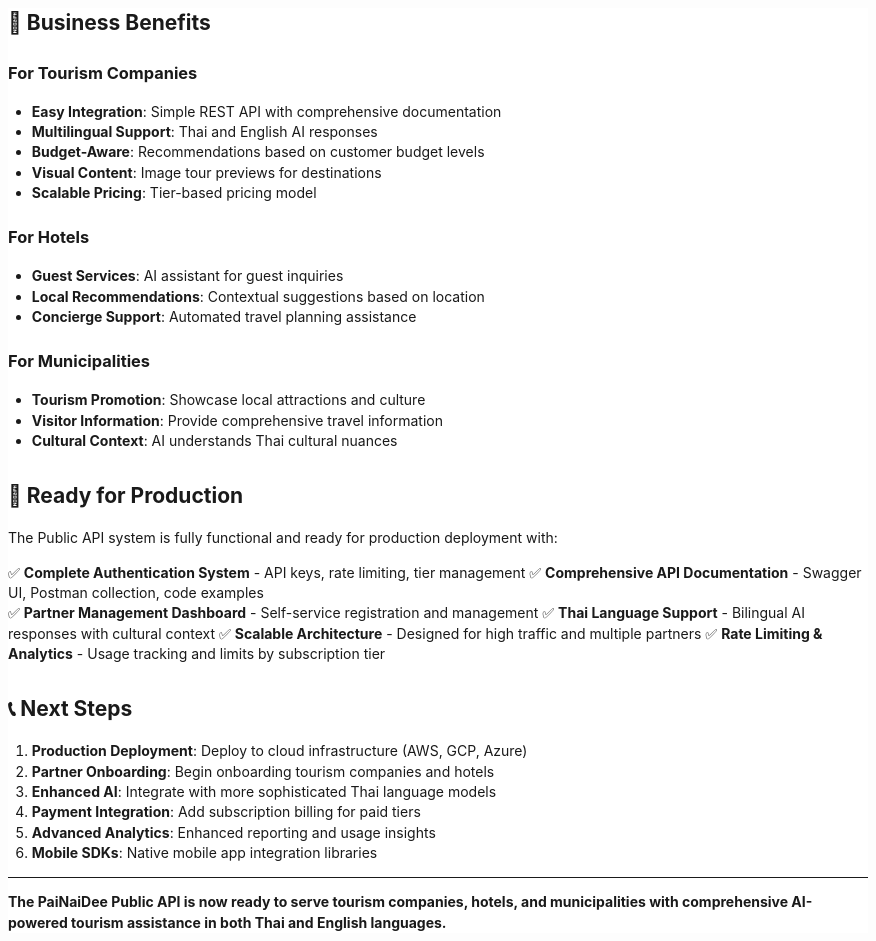 ## 🎯 Business Benefits

### For Tourism Companies
- **Easy Integration**: Simple REST API with comprehensive documentation
- **Multilingual Support**: Thai and English AI responses 
- **Budget-Aware**: Recommendations based on customer budget levels
- **Visual Content**: Image tour previews for destinations
- **Scalable Pricing**: Tier-based pricing model

### For Hotels  
- **Guest Services**: AI assistant for guest inquiries
- **Local Recommendations**: Contextual suggestions based on location
- **Concierge Support**: Automated travel planning assistance

### For Municipalities
- **Tourism Promotion**: Showcase local attractions and culture
- **Visitor Information**: Provide comprehensive travel information
- **Cultural Context**: AI understands Thai cultural nuances

## 🚀 Ready for Production

The Public API system is fully functional and ready for production deployment with:

✅ **Complete Authentication System** - API keys, rate limiting, tier management
✅ **Comprehensive API Documentation** - Swagger UI, Postman collection, code examples  
✅ **Partner Management Dashboard** - Self-service registration and management
✅ **Thai Language Support** - Bilingual AI responses with cultural context
✅ **Scalable Architecture** - Designed for high traffic and multiple partners
✅ **Rate Limiting & Analytics** - Usage tracking and limits by subscription tier

## 📞 Next Steps

1. **Production Deployment**: Deploy to cloud infrastructure (AWS, GCP, Azure)
2. **Partner Onboarding**: Begin onboarding tourism companies and hotels
3. **Enhanced AI**: Integrate with more sophisticated Thai language models
4. **Payment Integration**: Add subscription billing for paid tiers
5. **Advanced Analytics**: Enhanced reporting and usage insights
6. **Mobile SDKs**: Native mobile app integration libraries

---

**The PaiNaiDee Public API is now ready to serve tourism companies, hotels, and municipalities with comprehensive AI-powered tourism assistance in both Thai and English languages.**